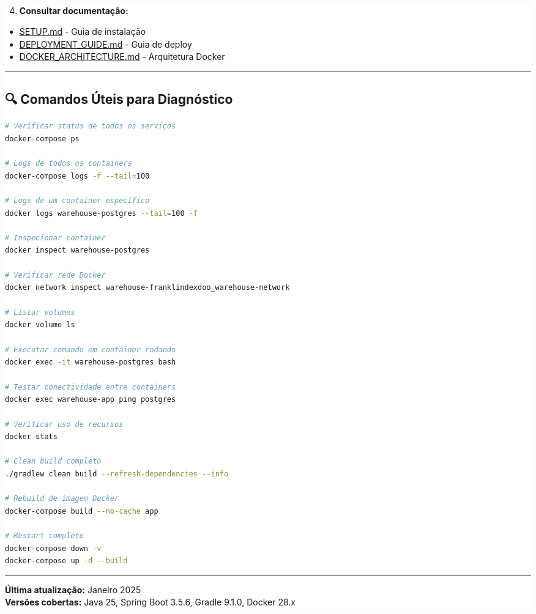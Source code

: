 4. **Consultar documentação:**
- [SETUP.md](../SETUP.md) - Guia de instalação
- [DEPLOYMENT_GUIDE.md](DEPLOYMENT_GUIDE.md) - Guia de deploy
- [DOCKER_ARCHITECTURE.md](DOCKER_ARCHITECTURE.md) - Arquitetura Docker

---

## 🔍 Comandos Úteis para Diagnóstico

```bash
# Verificar status de todos os serviços
docker-compose ps

# Logs de todos os containers
docker-compose logs -f --tail=100

# Logs de um container específico
docker logs warehouse-postgres --tail=100 -f

# Inspecionar container
docker inspect warehouse-postgres

# Verificar rede Docker
docker network inspect warehouse-franklindexdoo_warehouse-network

# Listar volumes
docker volume ls

# Executar comando em container rodando
docker exec -it warehouse-postgres bash

# Testar conectividade entre containers
docker exec warehouse-app ping postgres

# Verificar uso de recursos
docker stats

# Clean build completo
./gradlew clean build --refresh-dependencies --info

# Rebuild de imagem Docker
docker-compose build --no-cache app

# Restart completo
docker-compose down -v
docker-compose up -d --build
```

---

**Última atualização:** Janeiro 2025  
**Versões cobertas:** Java 25, Spring Boot 3.5.6, Gradle 9.1.0, Docker 28.x
